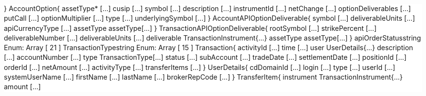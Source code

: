 }
AccountOption{
assetType*	[...]
cusip	[...]
symbol	[...]
description	[...]
instrumentId	[...]
netChange	[...]
optionDeliverables	[...]
putCall	[...]
optionMultiplier	[...]
type	[...]
underlyingSymbol	[...]
}
AccountAPIOptionDeliverable{
symbol	[...]
deliverableUnits	[...]
apiCurrencyType	[...]
assetType	assetType[...]
}
TransactionAPIOptionDeliverable{
rootSymbol	[...]
strikePercent	[...]
deliverableNumber	[...]
deliverableUnits	[...]
deliverable	TransactionInstrument{...}
assetType	assetType[...]
}
apiOrderStatusstring
Enum:
Array [ 21 ]
TransactionTypestring
Enum:
Array [ 15 ]
Transaction{
activityId	[...]
time	[...]
user	UserDetails{...}
description	[...]
accountNumber	[...]
type	TransactionType[...]
status	[...]
subAccount	[...]
tradeDate	[...]
settlementDate	[...]
positionId	[...]
orderId	[...]
netAmount	[...]
activityType	[...]
transferItems	[...]
}
UserDetails{
cdDomainId	[...]
login	[...]
type	[...]
userId	[...]
systemUserName	[...]
firstName	[...]
lastName	[...]
brokerRepCode	[...]
}
TransferItem{
instrument	TransactionInstrument{...}
amount	[...]
